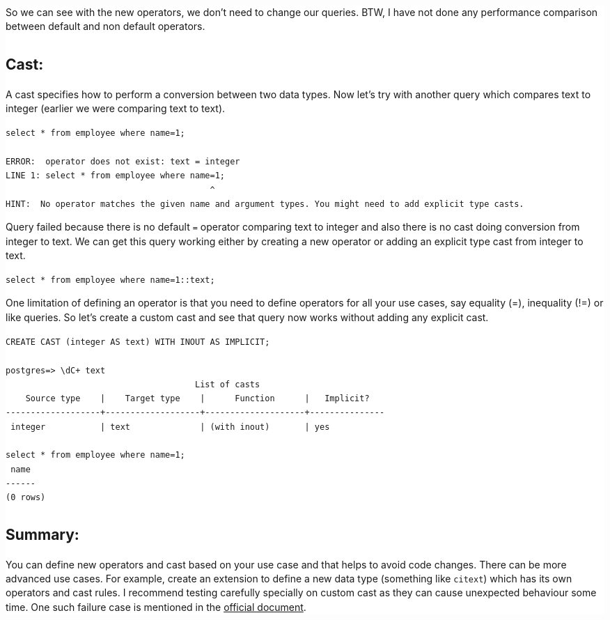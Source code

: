 So we can see with the new operators, we don’t need to change our queries. BTW, I have not done any performance comparison between default and non default operators.

## Cast:

A cast specifies how to perform a conversion between two data types. Now let’s try with another query which compares text to integer (earlier we were comparing text to text).

```
select * from employee where name=1;

ERROR:  operator does not exist: text = integer
LINE 1: select * from employee where name=1;
                                         ^
HINT:  No operator matches the given name and argument types. You might need to add explicit type casts.
```

Query failed because there is no default `=` operator comparing text to integer and also there is no cast doing conversion from integer to text. We can get this query working either by creating a new operator or adding an explicit type cast from integer to text.

```
select * from employee where name=1::text;
```

One limitation of defining an operator is that you need to define operators for all your use cases, say equality (=), inequality (!=) or like queries. So let’s create a custom cast and see that query now works without adding any explicit cast.

```
CREATE CAST (integer AS text) WITH INOUT AS IMPLICIT;

postgres=> \dC+ text
                                      List of casts
    Source type    |    Target type    |      Function      |   Implicit?   
-------------------+-------------------+--------------------+---------------
 integer           | text              | (with inout)       | yes           

select * from employee where name=1;
 name
------
(0 rows)
```

## Summary:

You can define new operators and cast based on your use case and that helps to avoid code changes. There can be more advanced use cases. For example, create an extension to define a new data type (something like `citext`) which has its own operators and cast rules. I recommend testing carefully specially on custom cast as they can cause unexpected behaviour some time. One such failure case is mentioned in the [official document](https://www.postgresql.org/docs/current/sql-createcast.html).